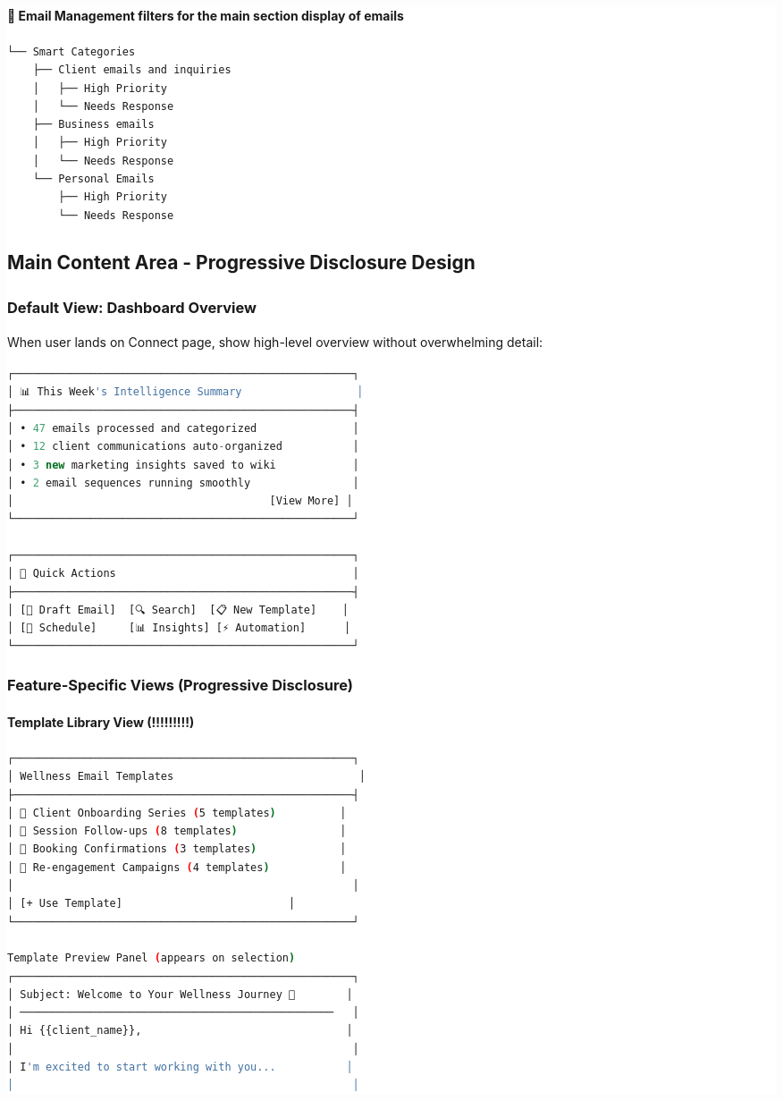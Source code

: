 #### 📧 Email Management filters for the main section display of emails

```typescript
└── Smart Categories
    ├── Client emails and inquiries
    │   ├── High Priority
    │   └── Needs Response
    ├── Business emails
    │   ├── High Priority
    │   └── Needs Response
    └── Personal Emails  
        ├── High Priority
        └── Needs Response
```

## Main Content Area - Progressive Disclosure Design

### Default View: Dashboard Overview

When user lands on Connect page, show high-level overview without overwhelming detail:

```typescript
┌─────────────────────────────────────────────────────┐
│ 📊 This Week's Intelligence Summary                  │
├─────────────────────────────────────────────────────┤
│ • 47 emails processed and categorized               │
│ • 12 client communications auto-organized           │
│ • 3 new marketing insights saved to wiki            │
│ • 2 email sequences running smoothly                │
│                                        [View More] │
└─────────────────────────────────────────────────────┘

┌─────────────────────────────────────────────────────┐
│ 🚀 Quick Actions                                     │
├─────────────────────────────────────────────────────┤
│ [📝 Draft Email]  [🔍 Search]  [📋 New Template]    │
│ [📅 Schedule]     [📊 Insights] [⚡ Automation]      │
└─────────────────────────────────────────────────────┘
```

### Feature-Specific Views (Progressive Disclosure)

#### Template Library View (!!!!!!!!!)

```bash
┌─────────────────────────────────────────────────────┐
│ Wellness Email Templates                             │
├─────────────────────────────────────────────────────┤
│ 🧘 Client Onboarding Series (5 templates)          │
│ 💪 Session Follow-ups (8 templates)                │  
│ 📅 Booking Confirmations (3 templates)             │
│ 🎯 Re-engagement Campaigns (4 templates)           │
│                                                     │
│ [+ Use Template]                          │
└─────────────────────────────────────────────────────┘

Template Preview Panel (appears on selection)
┌─────────────────────────────────────────────────────┐
│ Subject: Welcome to Your Wellness Journey 🌱        │
│ ─────────────────────────────────────────────────   │
│ Hi {{client_name}},                                │
│                                                     │
│ I'm excited to start working with you...           │
│                                                     │
```